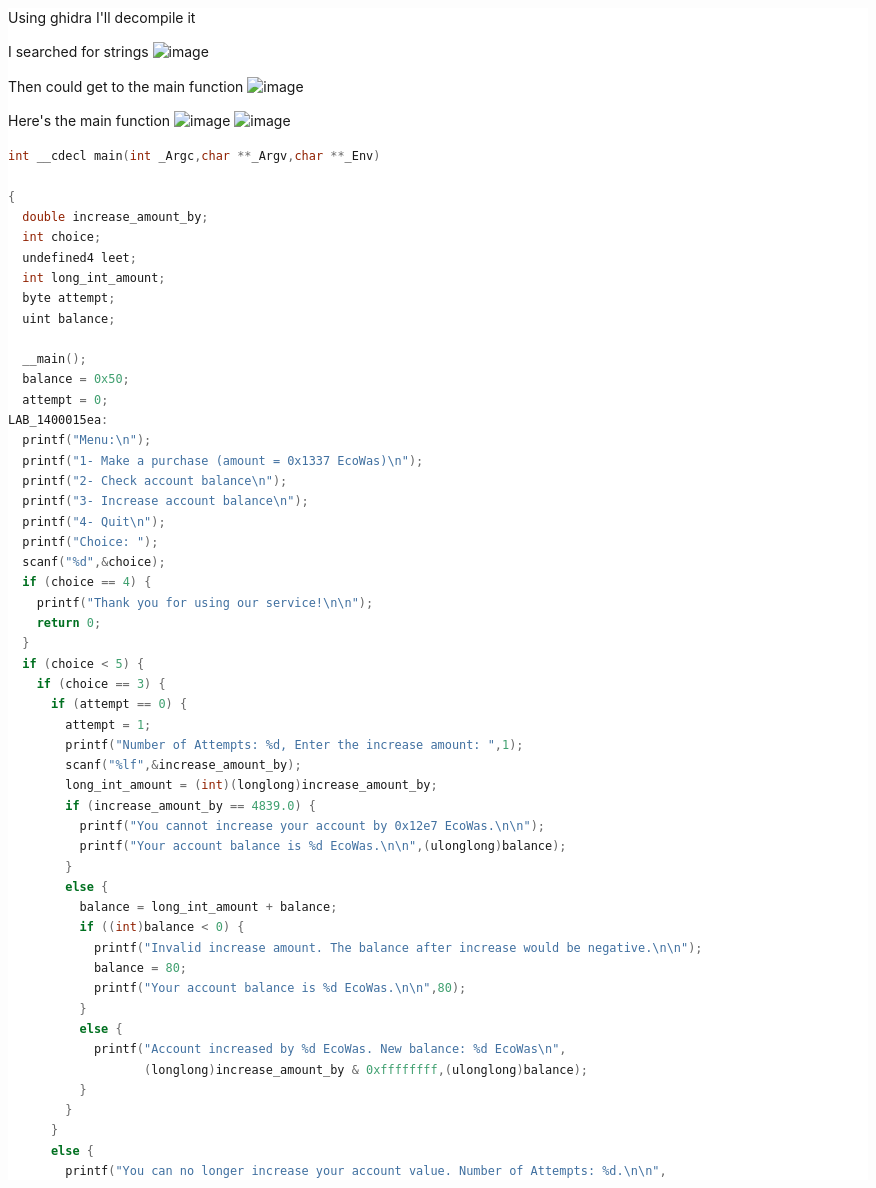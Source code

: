 Using ghidra I'll decompile it 

I searched for strings 
![image](https://github.com/markuched13/CTFLearn/assets/113513376/b34a6a0b-8c30-49f3-93de-110056b785da)

Then could get to the main function 
![image](https://github.com/markuched13/CTFLearn/assets/113513376/556b8eec-8361-43c0-847c-be74b0d21840)

Here's the main function
![image](https://github.com/markuched13/CTFLearn/assets/113513376/3e63606a-b8f9-4532-9bf4-93e2545599b3)
![image](https://github.com/markuched13/CTFLearn/assets/113513376/6af3a6b0-74b3-4524-ac2f-09de39050ae1)
```c
int __cdecl main(int _Argc,char **_Argv,char **_Env)

{
  double increase_amount_by;
  int choice;
  undefined4 leet;
  int long_int_amount;
  byte attempt;
  uint balance;
  
  __main();
  balance = 0x50;
  attempt = 0;
LAB_1400015ea:
  printf("Menu:\n");
  printf("1- Make a purchase (amount = 0x1337 EcoWas)\n");
  printf("2- Check account balance\n");
  printf("3- Increase account balance\n");
  printf("4- Quit\n");
  printf("Choice: ");
  scanf("%d",&choice);
  if (choice == 4) {
    printf("Thank you for using our service!\n\n");
    return 0;
  }
  if (choice < 5) {
    if (choice == 3) {
      if (attempt == 0) {
        attempt = 1;
        printf("Number of Attempts: %d, Enter the increase amount: ",1);
        scanf("%lf",&increase_amount_by);
        long_int_amount = (int)(longlong)increase_amount_by;
        if (increase_amount_by == 4839.0) {
          printf("You cannot increase your account by 0x12e7 EcoWas.\n\n");
          printf("Your account balance is %d EcoWas.\n\n",(ulonglong)balance);
        }
        else {
          balance = long_int_amount + balance;
          if ((int)balance < 0) {
            printf("Invalid increase amount. The balance after increase would be negative.\n\n");
            balance = 80;
            printf("Your account balance is %d EcoWas.\n\n",80);
          }
          else {
            printf("Account increased by %d EcoWas. New balance: %d EcoWas\n",
                   (longlong)increase_amount_by & 0xffffffff,(ulonglong)balance);
          }
        }
      }
      else {
        printf("You can no longer increase your account value. Number of Attempts: %d.\n\n",
```